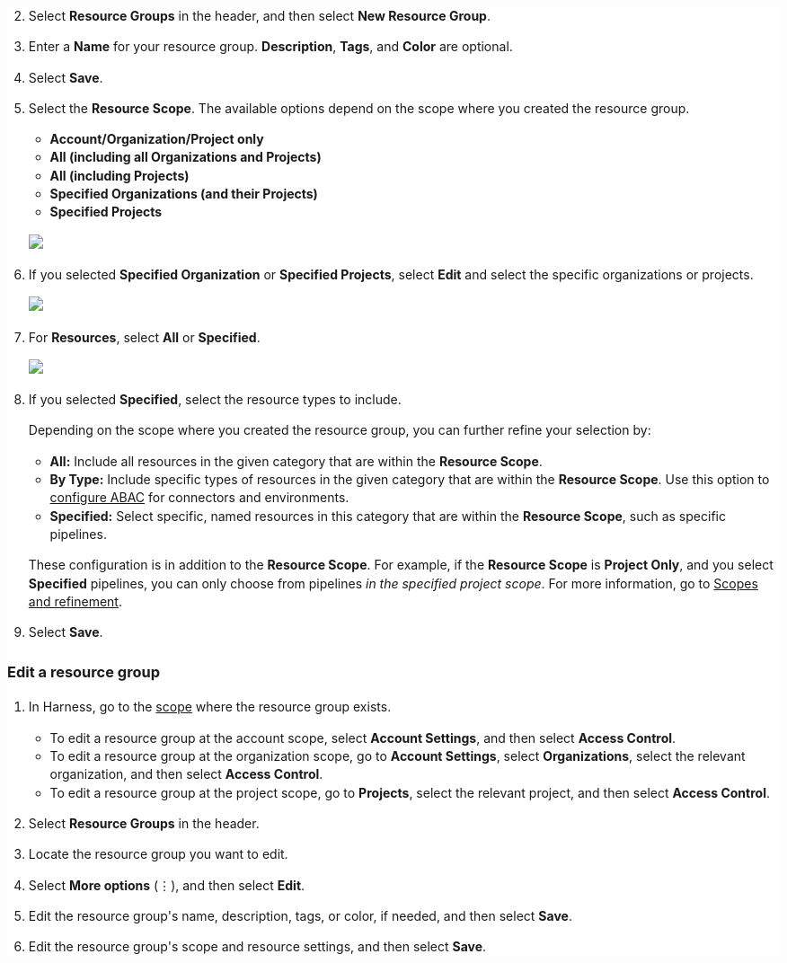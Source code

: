 2. Select **Resource Groups** in the header, and then select **New Resource Group**.
3. Enter a **Name** for your resource group. **Description**, **Tags**, and **Color** are optional.
4. Select **Save**.
5. Select the **Resource Scope**. The available options depend on the scope where you created the resource group.

   * **Account/Organization/Project only**
   * **All (including all Organizations and Projects)**
   * **All (including Projects)**
   * **Specified Organizations (and their Projects)**
   * **Specified Projects**

   ![](./static/set-up-rbac-pipelines-41.png)

6. If you selected **Specified Organization** or **Specified Projects**, select **Edit** and select the specific organizations or projects.

   ![](./static/add-resource-groups-41.png)

7. For **Resources**, select **All** or **Specified**.

   ![](./static/set-up-rbac-pipelines-42.png)

8. If you selected **Specified**, select the resource types to include.

   Depending on the scope where you created the resource group, you can further refine your selection by:

   * **All:** Include all resources in the given category that are within the **Resource Scope**.
   * **By Type:** Include specific types of resources in the given category that are within the **Resource Scope**. Use this option to [configure ABAC](./attribute-based-access-control.md) for connectors and environments.
   * **Specified:** Select specific, named resources in this category that are within the **Resource Scope**, such as specific pipelines.

   These configuration is in addition to the **Resource Scope**. For example, if the **Resource Scope** is **Project Only**, and you select **Specified** pipelines, you can only choose from pipelines *in the specified project scope*. For more information, go to [Scopes and refinement](#scopes-and-refinement).

9. Select **Save**.

### Edit a resource group

1. In Harness, go to the [scope](#scopes-and-refinement) where the resource group exists.

   * To edit a resource group at the account scope, select **Account Settings**, and then select **Access Control**.
   * To edit a resource group at the organization scope, go to **Account Settings**, select **Organizations**, select the relevant organization, and then select **Access Control**.
   * To edit a resource group at the project scope, go to **Projects**, select the relevant project, and then select **Access Control**.

2. Select **Resource Groups** in the header.
3. Locate the resource group you want to edit.
4. Select **More options** (&vellip;), and then select **Edit**.
5. Edit the resource group's name, description, tags, or color, if needed, and then select **Save**.
6. Edit the resource group's scope and resource settings, and then select **Save**.
